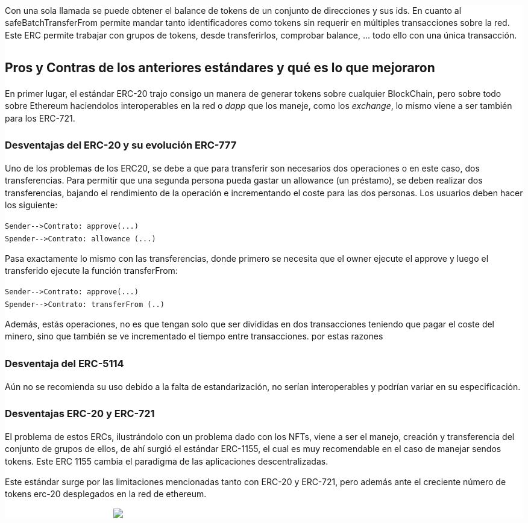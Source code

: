 Con una sola llamada se puede obtener el balance de tokens de un conjunto de direcciones y sus ids. En cuanto al safeBatchTransferFrom permite mandar tanto identificadores como tokens sin requerir en múltiples transacciones sobre la red. Este ERC permite trabajar con grupos de tokens, desde transferirlos, comprobar balance, ... todo ello con una única transacción.

## Pros y Contras de los anteriores estándares y qué es lo que mejoraron

En primer lugar, el estándar ERC-20 trajo consigo un manera de generar tokens sobre cualquier BlockChain, pero sobre todo sobre Ethereum haciendolos interoperables en la red o _dapp_ que los maneje, como los _exchange_, lo mismo viene a ser también para los ERC-721.

### Desventajas del ERC-20 y su evolución ERC-777

Uno de los problemas de los ERC20, se debe a que para transferir son necesarios dos operaciones o en este caso, dos transferencias. Para permitir que una segunda persona pueda gastar un allowance (un préstamo), se deben realizar dos transferencias, bajando el rendimiento de la operación e incrementando el coste para las dos personas. Los usuarios deben hacer los siguiente:

```Sequence
Sender-->Contrato: approve(...)
Spender-->Contrato: allowance (...)
```

Pasa exactamente lo mismo con las transferencias, donde primero se necesita que el owner ejecute el approve y luego el transferido ejecute la función transferFrom:

```Sequence
Sender-->Contrato: approve(...)
Spender-->Contrato: transferFrom (..)
```

Además, estás operaciones, no es que tengan solo que ser divididas en dos transacciones teniendo que pagar el coste del minero, sino que también se ve incrementado el tiempo entre transacciones. por estas razones

### Desventaja del ERC-5114

Aún no se recomienda su uso debido a la falta de estandarización, no serían interoperables y podrían variar en su especificación.

### Desventajas ERC-20 y ERC-721

El problema de estos ERCs, ilustrándolo con un problema dado con los NFTs, viene a ser el manejo, creación y transferencia del conjunto de grupos de ellos, de ahí surgió el estándar ERC-1155, el cual es muy recomendable en el caso de manejar sendos tokens. Este ERC 1155 cambia el paradigma de las aplicaciones descentralizadas.

Este estándar surge por las limitaciones mencionadas tanto con ERC-20 y ERC-721, pero además ante el creciente número de tokens erc-20 desplegados en la red de ethereum.

<div style="width:100%; height:fit-content; display:flex; justify-content:center; align-items:center;">
<img src="https://media.licdn.com/dms/image/C4D22AQFlqMg1SqLJjw/feedshare-shrink_1280/0/1675184641819?e=1679529600&v=beta&t=ZGGP2B3TLQa7km6sqZykbEa7-wz9N19iHE3r9zQEz5g" width="500px">
</div>
